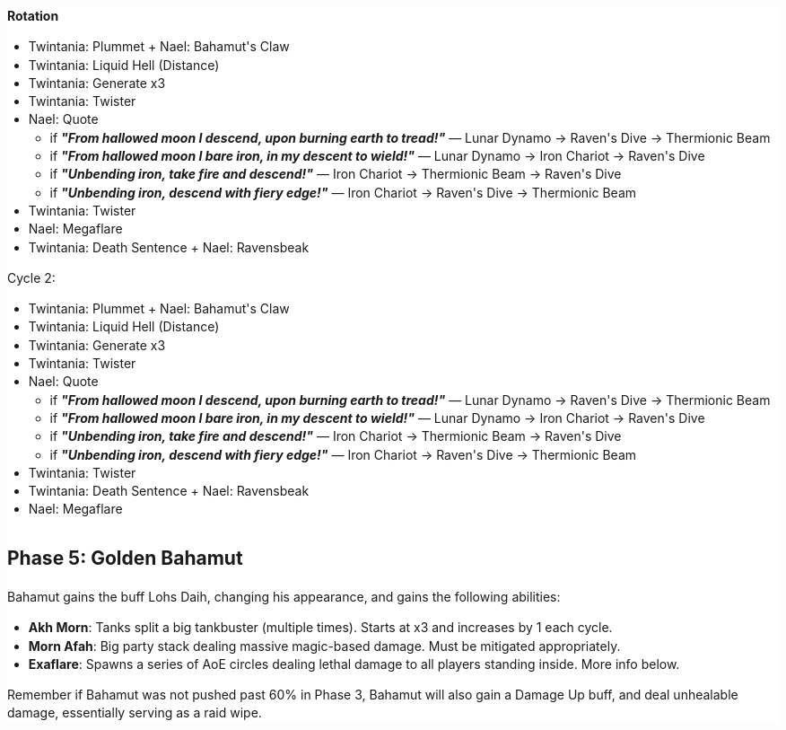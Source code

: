 **Rotation**

* Twintania: Plummet + Nael: Bahamut's Claw
* Twintania: Liquid Hell (Distance)
* Twintania: Generate x3
* Twintania: Twister
* Nael: Quote
  * if ***"From hallowed moon I descend, upon burning earth to tread!"***
— Lunar Dynamo → Raven's Dive → Thermionic Beam
  * if ***"From hallowed moon I bare iron, in my descent to wield!"***
— Lunar Dynamo → Iron Chariot → Raven's Dive
  * if ***"Unbending iron, take fire and descend!"***
— Iron Chariot → Thermionic Beam → Raven's Dive
  * if ***"Unbending iron, descend with fiery edge!"***
— Iron Chariot → Raven's Dive → Thermionic Beam
* Twintania: Twister
* Nael: Megaflare
* Twintania: Death Sentence + Nael: Ravensbeak

Cycle 2:

* Twintania: Plummet + Nael: Bahamut's Claw
* Twintania: Liquid Hell (Distance)
* Twintania: Generate x3
* Twintania: Twister
* Nael: Quote
  * if ***"From hallowed moon I descend, upon burning earth to tread!"***
— Lunar Dynamo → Raven's Dive → Thermionic Beam
  * if ***"From hallowed moon I bare iron, in my descent to wield!"***
— Lunar Dynamo → Iron Chariot → Raven's Dive
  * if ***"Unbending iron, take fire and descend!"***
— Iron Chariot → Thermionic Beam → Raven's Dive
  * if ***"Unbending iron, descend with fiery edge!"***
— Iron Chariot → Raven's Dive → Thermionic Beam
* Twintania: Twister
* Twintania: Death Sentence + Nael: Ravensbeak
* Nael: Megaflare

</blockquote>

## Phase 5: Golden Bahamut
Bahamut gains the buff Lohs Daih, changing his appearance, and gains the following abilities:

* **Akh Morn**: Tanks split a big tankbuster (multiple times). Starts at x3 and
increases by 1 each cycle.
* **Morn Afah**: Big party stack dealing massive magic-based damage. Must be
mitigated appropriately.
* **Exaflare**: Spawns a series of AoE circles dealing lethal damage to all
players standing inside. More info below.

Remember if Bahamut was not pushed past 60% in Phase 3, Bahamut will also gain
a Damage Up buff, and deal unhealable damage, essentially serving as a raid
wipe.
